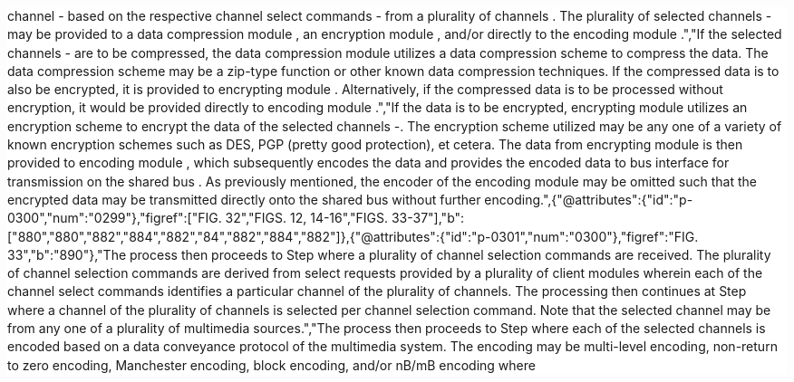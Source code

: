 channel - based on the respective channel select commands - from a plurality of channels . The plurality of selected channels - may be provided to a data compression module , an encryption module , and\/or directly to the encoding module .","If the selected channels - are to be compressed, the data compression module  utilizes a data compression scheme to compress the data. The data compression scheme may be a zip-type function or other known data compression techniques. If the compressed data is to also be encrypted, it is provided to encrypting module . Alternatively, if the compressed data is to be processed without encryption, it would be provided directly to encoding module .","If the data is to be encrypted, encrypting module  utilizes an encryption scheme to encrypt the data of the selected channels -. The encryption scheme utilized may be any one of a variety of known encryption schemes such as DES, PGP (pretty good protection), et cetera. The data from encrypting module  is then provided to encoding module , which subsequently encodes the data and provides the encoded data to bus interface  for transmission on the shared bus . As previously mentioned, the encoder of the encoding module  may be omitted such that the encrypted data may be transmitted directly onto the shared bus without further encoding.",{"@attributes":{"id":"p-0300","num":"0299"},"figref":["FIG. 32","FIGS. 12, 14-16","FIGS. 33-37"],"b":["880","880","882","884","882","84","882","884","882"]},{"@attributes":{"id":"p-0301","num":"0300"},"figref":"FIG. 33","b":"890"},"The process then proceeds to Step  where a plurality of channel selection commands are received. The plurality of channel selection commands are derived from select requests provided by a plurality of client modules wherein each of the channel select commands identifies a particular channel of the plurality of channels. The processing then continues at Step  where a channel of the plurality of channels is selected per channel selection command. Note that the selected channel may be from any one of a plurality of multimedia sources.","The process then proceeds to Step  where each of the selected channels is encoded based on a data conveyance protocol of the multimedia system. The encoding may be multi-level encoding, non-return to zero encoding, Manchester encoding, block encoding, and\/or nB\/mB encoding where